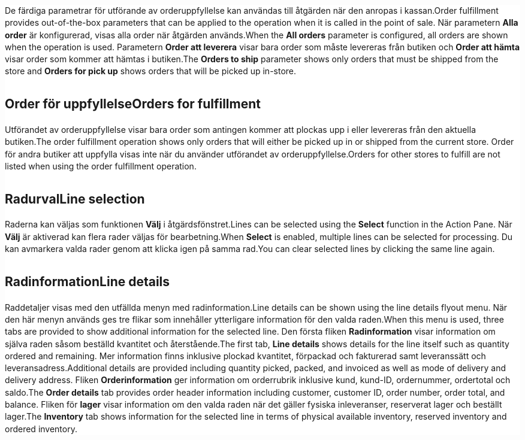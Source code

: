 <span data-ttu-id="2d5ce-120">De färdiga parametrar för utförande av orderuppfyllelse kan användas till åtgärden när den anropas i kassan.</span><span class="sxs-lookup"><span data-stu-id="2d5ce-120">Order fulfillment provides out-of-the-box parameters that can be applied to the operation when it is called in the point of sale.</span></span> <span data-ttu-id="2d5ce-121">När parametern **Alla order** är konfigurerad, visas alla order när åtgärden används.</span><span class="sxs-lookup"><span data-stu-id="2d5ce-121">When the **All orders** parameter is configured, all orders are shown when the operation is used.</span></span> <span data-ttu-id="2d5ce-122">Parametern **Order att leverera** visar bara order som måste levereras från butiken och **Order att hämta** visar order som kommer att hämtas i butiken.</span><span class="sxs-lookup"><span data-stu-id="2d5ce-122">The **Orders to ship** parameter shows only orders that must be shipped from the store and **Orders for pick up** shows orders that will be picked up in-store.</span></span> 

## <a name="orders-for-fulfillment"></a><span data-ttu-id="2d5ce-123">Order för uppfyllelse</span><span class="sxs-lookup"><span data-stu-id="2d5ce-123">Orders for fulfillment</span></span>

<span data-ttu-id="2d5ce-124">Utförandet av orderuppfyllelse visar bara order som antingen kommer att plockas upp i eller levereras från den aktuella butiken.</span><span class="sxs-lookup"><span data-stu-id="2d5ce-124">The order fulfillment operation shows only orders that will either be picked up in or shipped from the current store.</span></span> <span data-ttu-id="2d5ce-125">Order för andra butiker att uppfylla visas inte när du använder utförandet av orderuppfyllelse.</span><span class="sxs-lookup"><span data-stu-id="2d5ce-125">Orders for other stores to fulfill are not listed when using the order fulfillment operation.</span></span> 

## <a name="line-selection"></a><span data-ttu-id="2d5ce-126">Radurval</span><span class="sxs-lookup"><span data-stu-id="2d5ce-126">Line selection</span></span>

<span data-ttu-id="2d5ce-127">Raderna kan väljas som funktionen **Välj** i åtgärdsfönstret.</span><span class="sxs-lookup"><span data-stu-id="2d5ce-127">Lines can be selected using the **Select** function in the Action Pane.</span></span> <span data-ttu-id="2d5ce-128">När **Välj** är aktiverad kan flera rader väljas för bearbetning.</span><span class="sxs-lookup"><span data-stu-id="2d5ce-128">When **Select** is enabled, multiple lines can be selected for processing.</span></span> <span data-ttu-id="2d5ce-129">Du kan avmarkera valda rader genom att klicka igen på samma rad.</span><span class="sxs-lookup"><span data-stu-id="2d5ce-129">You can clear selected lines by clicking the same line again.</span></span> 

## <a name="line-details"></a><span data-ttu-id="2d5ce-130">Radinformation</span><span class="sxs-lookup"><span data-stu-id="2d5ce-130">Line details</span></span>

<span data-ttu-id="2d5ce-131">Raddetaljer visas med den utfällda menyn med radinformation.</span><span class="sxs-lookup"><span data-stu-id="2d5ce-131">Line details can be shown using the line details flyout menu.</span></span> <span data-ttu-id="2d5ce-132">När den här menyn används ges tre flikar som innehåller ytterligare information för den valda raden.</span><span class="sxs-lookup"><span data-stu-id="2d5ce-132">When this menu is used, three tabs are provided to show additional information for the selected line.</span></span> <span data-ttu-id="2d5ce-133">Den första fliken **Radinformation** visar information om själva raden såsom beställd kvantitet och återstående.</span><span class="sxs-lookup"><span data-stu-id="2d5ce-133">The first tab, **Line details** shows details for the line itself such as quantity ordered and remaining.</span></span> <span data-ttu-id="2d5ce-134">Mer information finns inklusive plockad kvantitet, förpackad och fakturerad samt leveranssätt och leveransadress.</span><span class="sxs-lookup"><span data-stu-id="2d5ce-134">Additional details are provided including quantity picked, packed, and invoiced as well as mode of delivery and delivery address.</span></span> <span data-ttu-id="2d5ce-135">Fliken **Orderinformation** ger information om orderrubrik inklusive kund, kund-ID, ordernummer, ordertotal och saldo.</span><span class="sxs-lookup"><span data-stu-id="2d5ce-135">The **Order details** tab provides order header information including customer, customer ID, order number, order total, and balance.</span></span> <span data-ttu-id="2d5ce-136">Fliken för **lager** visar information om den valda raden när det gäller fysiska inleveranser, reserverat lager och beställt lager.</span><span class="sxs-lookup"><span data-stu-id="2d5ce-136">The **Inventory** tab shows information for the selected line in terms of physical available inventory, reserved inventory and ordered inventory.</span></span>
